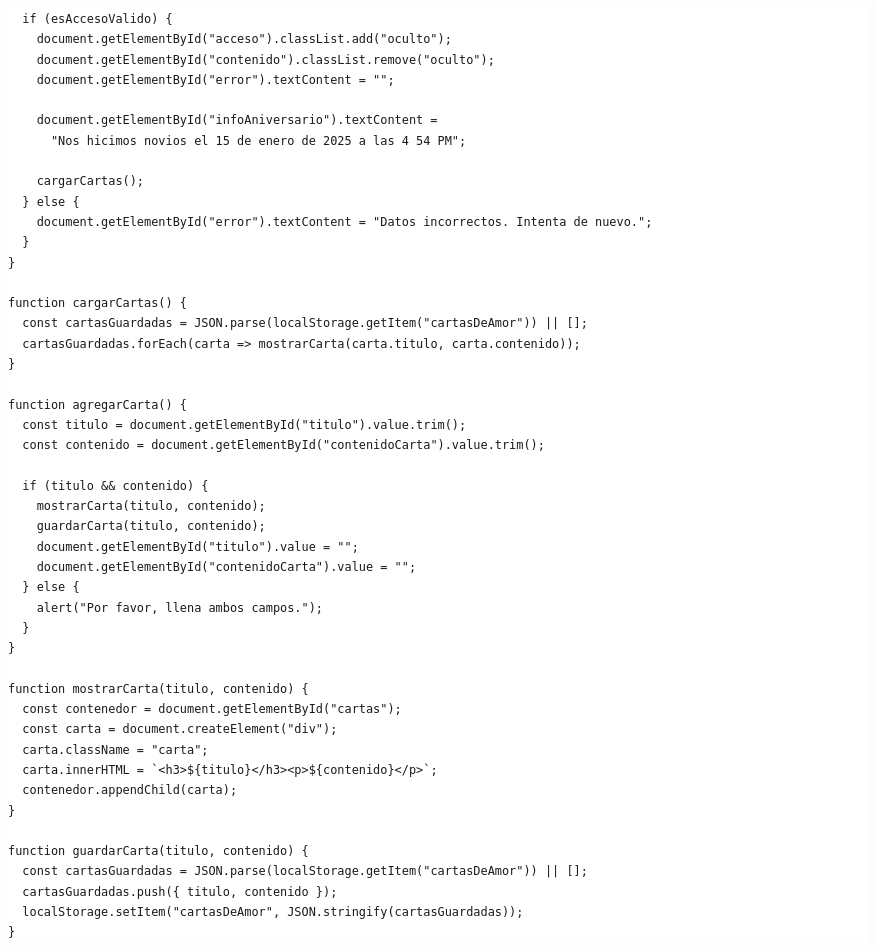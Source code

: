       if (esAccesoValido) {
        document.getElementById("acceso").classList.add("oculto");
        document.getElementById("contenido").classList.remove("oculto");
        document.getElementById("error").textContent = "";

        document.getElementById("infoAniversario").textContent =
          "Nos hicimos novios el 15 de enero de 2025 a las 4 54 PM";

        cargarCartas();
      } else {
        document.getElementById("error").textContent = "Datos incorrectos. Intenta de nuevo.";
      }
    }

    function cargarCartas() {
      const cartasGuardadas = JSON.parse(localStorage.getItem("cartasDeAmor")) || [];
      cartasGuardadas.forEach(carta => mostrarCarta(carta.titulo, carta.contenido));
    }

    function agregarCarta() {
      const titulo = document.getElementById("titulo").value.trim();
      const contenido = document.getElementById("contenidoCarta").value.trim();

      if (titulo && contenido) {
        mostrarCarta(titulo, contenido);
        guardarCarta(titulo, contenido);
        document.getElementById("titulo").value = "";
        document.getElementById("contenidoCarta").value = "";
      } else {
        alert("Por favor, llena ambos campos.");
      }
    }

    function mostrarCarta(titulo, contenido) {
      const contenedor = document.getElementById("cartas");
      const carta = document.createElement("div");
      carta.className = "carta";
      carta.innerHTML = `<h3>${titulo}</h3><p>${contenido}</p>`;
      contenedor.appendChild(carta);
    }

    function guardarCarta(titulo, contenido) {
      const cartasGuardadas = JSON.parse(localStorage.getItem("cartasDeAmor")) || [];
      cartasGuardadas.push({ titulo, contenido });
      localStorage.setItem("cartasDeAmor", JSON.stringify(cartasGuardadas));
    }
  </script>
</body>
</html>
